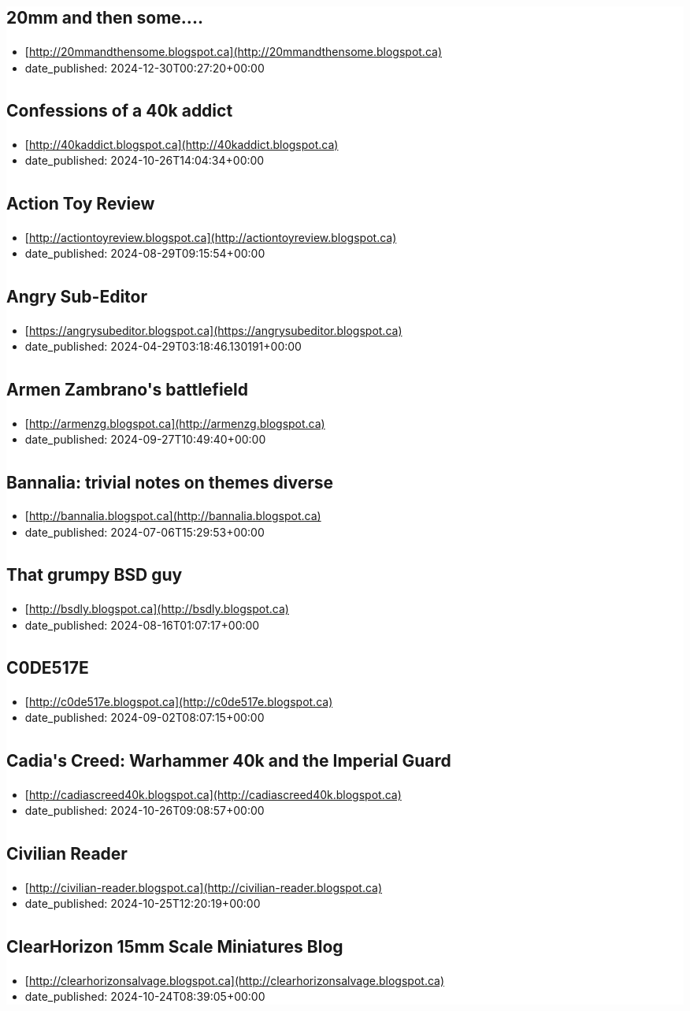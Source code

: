  ## 20mm and then some....
 - [http://20mmandthensome.blogspot.ca](http://20mmandthensome.blogspot.ca)
 - date_published: 2024-12-30T00:27:20+00:00

 ## Confessions of a 40k addict
 - [http://40kaddict.blogspot.ca](http://40kaddict.blogspot.ca)
 - date_published: 2024-10-26T14:04:34+00:00

 ## Action Toy Review
 - [http://actiontoyreview.blogspot.ca](http://actiontoyreview.blogspot.ca)
 - date_published: 2024-08-29T09:15:54+00:00

 ## Angry Sub-Editor
 - [https://angrysubeditor.blogspot.ca](https://angrysubeditor.blogspot.ca)
 - date_published: 2024-04-29T03:18:46.130191+00:00

 ## Armen Zambrano's battlefield
 - [http://armenzg.blogspot.ca](http://armenzg.blogspot.ca)
 - date_published: 2024-09-27T10:49:40+00:00

 ## Bannalia: trivial notes on themes diverse
 - [http://bannalia.blogspot.ca](http://bannalia.blogspot.ca)
 - date_published: 2024-07-06T15:29:53+00:00

 ## That grumpy BSD guy
 - [http://bsdly.blogspot.ca](http://bsdly.blogspot.ca)
 - date_published: 2024-08-16T01:07:17+00:00

 ## C0DE517E
 - [http://c0de517e.blogspot.ca](http://c0de517e.blogspot.ca)
 - date_published: 2024-09-02T08:07:15+00:00

 ## Cadia's Creed: Warhammer 40k and the Imperial Guard
 - [http://cadiascreed40k.blogspot.ca](http://cadiascreed40k.blogspot.ca)
 - date_published: 2024-10-26T09:08:57+00:00

 ## Civilian Reader
 - [http://civilian-reader.blogspot.ca](http://civilian-reader.blogspot.ca)
 - date_published: 2024-10-25T12:20:19+00:00

 ## ClearHorizon 15mm Scale Miniatures Blog
 - [http://clearhorizonsalvage.blogspot.ca](http://clearhorizonsalvage.blogspot.ca)
 - date_published: 2024-10-24T08:39:05+00:00
